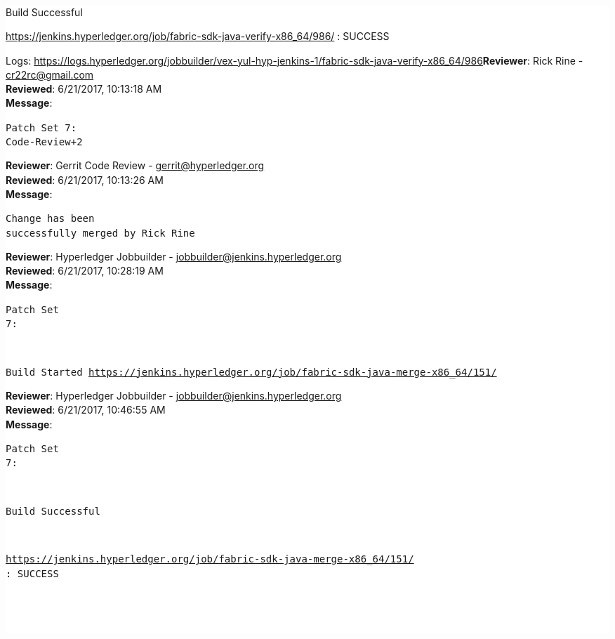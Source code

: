 Build Successful 

https://jenkins.hyperledger.org/job/fabric-sdk-java-verify-x86_64/986/ : SUCCESS

Logs: https://logs.hyperledger.org/jobbuilder/vex-yul-hyp-jenkins-1/fabric-sdk-java-verify-x86_64/986</pre><strong>Reviewer</strong>: Rick Rine - cr22rc@gmail.com<br><strong>Reviewed</strong>: 6/21/2017, 10:13:18 AM<br><strong>Message</strong>: <pre>Patch Set 7: Code-Review+2</pre><strong>Reviewer</strong>: Gerrit Code Review - gerrit@hyperledger.org<br><strong>Reviewed</strong>: 6/21/2017, 10:13:26 AM<br><strong>Message</strong>: <pre>Change has been successfully merged by Rick Rine</pre><strong>Reviewer</strong>: Hyperledger Jobbuilder - jobbuilder@jenkins.hyperledger.org<br><strong>Reviewed</strong>: 6/21/2017, 10:28:19 AM<br><strong>Message</strong>: <pre>Patch Set 7:

Build Started https://jenkins.hyperledger.org/job/fabric-sdk-java-merge-x86_64/151/</pre><strong>Reviewer</strong>: Hyperledger Jobbuilder - jobbuilder@jenkins.hyperledger.org<br><strong>Reviewed</strong>: 6/21/2017, 10:46:55 AM<br><strong>Message</strong>: <pre>Patch Set 7:

Build Successful 

https://jenkins.hyperledger.org/job/fabric-sdk-java-merge-x86_64/151/ : SUCCESS
